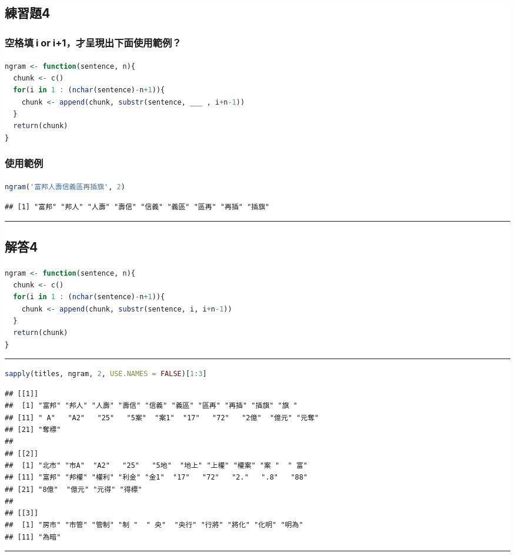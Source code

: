 ## 練習題4

### 空格填 i or i+1，才呈現出下面使用範例？
```r
ngram <- function(sentence, n){
  chunk <- c()
  for(i in 1 : (nchar(sentence)-n+1)){
    chunk <- append(chunk, substr(sentence, ___ , i+n-1))
  }
  return(chunk)
}
```



### 使用範例

```r
ngram('富邦人壽信義區再插旗', 2)
```

```
## [1] "富邦" "邦人" "人壽" "壽信" "信義" "義區" "區再" "再插" "插旗"
```



---
## 解答4
```r
ngram <- function(sentence, n){
  chunk <- c()
  for(i in 1 : (nchar(sentence)-n+1)){
    chunk <- append(chunk, substr(sentence, i, i+n-1))
  }
  return(chunk)
}
```

---


```r
sapply(titles, ngram, 2, USE.NAMES = FALSE)[1:3]
```

```
## [[1]]
##  [1] "富邦" "邦人" "人壽" "壽信" "信義" "義區" "區再" "再插" "插旗" "旗 " 
## [11] " A"   "A2"   "25"   "5案"  "案1"  "17"   "72"   "2億"  "億元" "元奪"
## [21] "奪標"
## 
## [[2]]
##  [1] "北市" "市A"  "A2"   "25"   "5地"  "地上" "上權" "權案" "案 "  " 富" 
## [11] "富邦" "邦權" "權利" "利金" "金1"  "17"   "72"   "2."   ".8"   "88"  
## [21] "8億"  "億元" "元得" "得標"
## 
## [[3]]
##  [1] "房市" "市管" "管制" "制 "  " 央"  "央行" "行將" "將化" "化明" "明為"
## [11] "為暗"
```

---